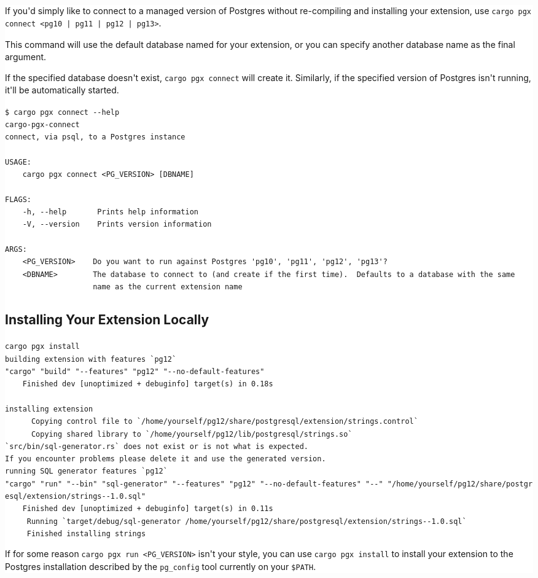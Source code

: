 If you'd simply like to connect to a managed version of Postgres without re-compiling and installing
your extension, use `cargo pgx connect <pg10 | pg11 | pg12 | pg13>`.

This command will use the default database named for your extension, or you can specify another
database name as the final argument.

If the specified database doesn't exist, `cargo pgx connect` will create it.  Similarly, if
the specified version of Postgres isn't running, it'll be automatically started.

```shell script
$ cargo pgx connect --help
cargo-pgx-connect
connect, via psql, to a Postgres instance

USAGE:
    cargo pgx connect <PG_VERSION> [DBNAME]

FLAGS:
    -h, --help       Prints help information
    -V, --version    Prints version information

ARGS:
    <PG_VERSION>    Do you want to run against Postgres 'pg10', 'pg11', 'pg12', 'pg13'?
    <DBNAME>        The database to connect to (and create if the first time).  Defaults to a database with the same
                    name as the current extension name
```

## Installing Your Extension Locally

```shell script
cargo pgx install
building extension with features `pg12`
"cargo" "build" "--features" "pg12" "--no-default-features"
    Finished dev [unoptimized + debuginfo] target(s) in 0.18s

installing extension
      Copying control file to `/home/yourself/pg12/share/postgresql/extension/strings.control`
      Copying shared library to `/home/yourself/pg12/lib/postgresql/strings.so`
`src/bin/sql-generator.rs` does not exist or is not what is expected.
If you encounter problems please delete it and use the generated version.
running SQL generator features `pg12`
"cargo" "run" "--bin" "sql-generator" "--features" "pg12" "--no-default-features" "--" "/home/yourself/pg12/share/postgresql/extension/strings--1.0.sql"
    Finished dev [unoptimized + debuginfo] target(s) in 0.11s
     Running `target/debug/sql-generator /home/yourself/pg12/share/postgresql/extension/strings--1.0.sql`
     Finished installing strings
```

If for some reason `cargo pgx run <PG_VERSION>` isn't your style, you can use `cargo pgx install` to install your extension
to the Postgres installation described by the `pg_config` tool currently on your `$PATH`.
